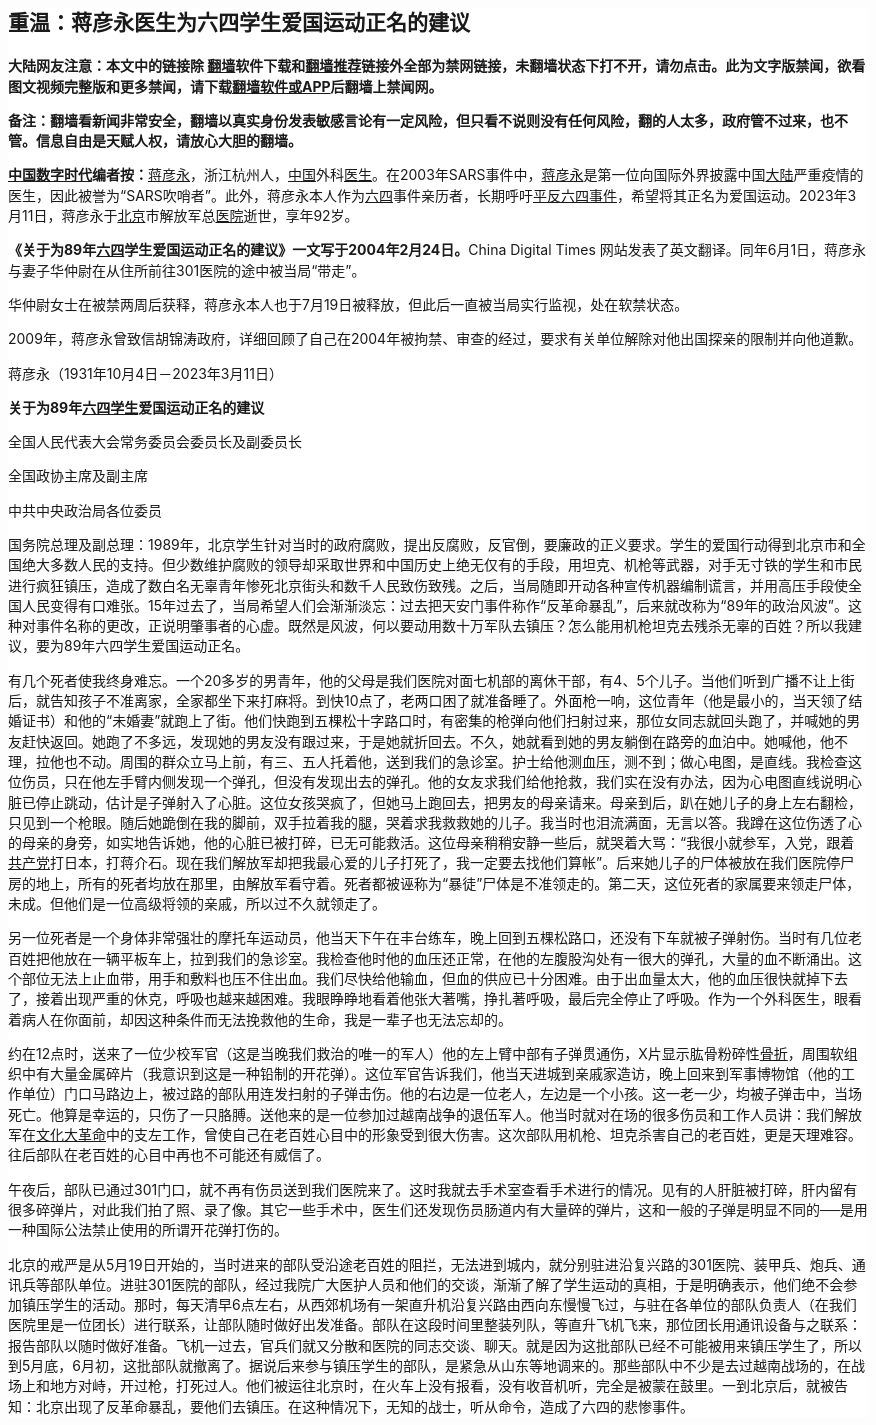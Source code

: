   <h2>重温：蒋彦永医生为六四学生爱国运动正名的建议</h2> <p class="notice"><b>大陆网友注意：本文中的链接除 <a href="https://github.com/bannedbook/fanqiang" >翻墙</a>软件下载和<a href="https://github.com/killgcd/justmysocks/blob/master/README.md">翻墙推荐</a>链接外全部为禁网链接，未翻墙状态下打不开，请勿点击。此为文字版禁闻，欲看图文视频完整版和更多禁闻，请下载<a href="https://github.com/bannedbook/fanqiang">翻墙软件或APP</a>后翻墙上禁闻网。</p><p>备注：翻墙看新闻非常安全，翻墙以真实身份发表敏感言论有一定风险，但只看不说则没有任何风险，翻的人太多，政府管不过来，也不管。信息自由是天赋人权，请放心大胆的翻墙。</b></p>  <div class="entry"> <p><strong><span class='wp_keywordlink_affiliate'><a href="https://www.bannedbook.org/" title="中国" target="_blank">中国</a></span><span class='wp_keywordlink_affiliate'><a href="https://chinadigitaltimes.net/chinese/" title="中国数字时代" target="_blank">数字时代</a></span>编者按：</strong><span class='wp_keywordlink'><a href="https://www.bannedbook.org/forum2/topic194.html" title="《蒋彦永真话救中国》" target="_blank">蒋彦永</a></span>，浙江杭州人，<a href="https://www.bannedbook.org/bnews/tag/%E4%B8%AD%E5%9B%BD/" class="st_tag internal_tag" rel="tag" title="标签 中国 下的日志">中国</a>外科<a href="https://www.bannedbook.org/bnews/tag/%e5%8c%bb%e7%94%9f/" class="st_tag internal_tag" rel="tag" title="标签 医生 下的日志">医生</a>。在2003年SARS事件中，<a href="https://www.bannedbook.org/bnews/tag/%e8%92%8b%e5%bd%a6%e6%b0%b8/" class="st_tag internal_tag" rel="tag" title="标签 蒋彦永 下的日志">蒋彦永</a>是第一位向国际外界披露中国<span class='wp_keywordlink_affiliate'><a href="https://www.bannedbook.org/" title="大陆" target="_blank">大陆</a></span>严重疫情的医生，因此被誉为“SARS吹哨者”。此外，蒋彦永本人作为<span class='wp_keywordlink'><a href="https://www.bannedbook.org/forum2/topic2509.html" title="《中国六四真相》" target="_blank">六四</a></span>事件亲历者，长期呼吁<span class='wp_keywordlink'><a href="https://www.bannedbook.org/forum11/topic332.html" title="禁片：平反的把戏" target="_blank">平反</a></span><span class='wp_keywordlink'><a href="https://www.bannedbook.org/forum2/topic1310.html" title="tiananmen六四事件" target="_blank">六四事件</a></span>，希望将其正名为爱国运动。2023年3月11日，蒋彦永于<a href="https://www.bannedbook.org/bnews/tag/%e5%8c%97%e4%ba%ac/" class="st_tag internal_tag" rel="tag" title="标签 北京 下的日志">北京</a>市解放军总<a href="https://www.bannedbook.org/bnews/tag/%E5%8C%BB%E9%99%A2/" class="st_tag internal_tag" rel="tag" title="标签 医院 下的日志">医院</a>逝世，享年92岁。</p> <p><strong>《关于为89年<a href="https://www.bannedbook.org/bnews/tag/%e5%85%ad%e5%9b%9b/" class="st_tag internal_tag" rel="tag" title="标签 六四 下的日志">六四</a>学生爱国运动正名的建议》一文写于2004年2月24日。</strong>China Digital Times 网站发表了英文翻译。同年6月1日，蒋彦永与妻子华仲尉在从住所前往301医院的途中被当局“带走”。</p> <p>华仲尉女士在被禁两周后获释，蒋彦永本人也于7月19日被释放，但此后一直被当局实行监视，处在软禁状态。</p> <p>2009年，蒋彦永曾致信胡锦涛政府，详细回顾了自己在2004年被拘禁、审查的经过，要求有关单位解除对他出国探亲的限制并向他道歉。</p> <p>蒋彦永（1931年10月4日－2023年3月11日）</p> <p><strong>关于为89年<a href="https://www.bannedbook.org/bnews/tag/%E5%85%AD%E5%9B%9B%E5%AD%A6%E7%94%9F/" class="st_tag internal_tag" rel="tag" title="标签 六四学生 下的日志">六四学生</a>爱国运动正名的建议</strong></p> <p>全国人民代表大会常务委员会委员长及副委员长</p> <p>全国政协主席及副主席</p> <p>中共中央政治局各位委员</p> <p>国务院总理及副总理：1989年，北京学生针对当时的政府腐败，提出反腐败，反官倒，要廉政的正义要求。学生的爱国行动得到北京市和全国绝大多数人民的支持。但少数维护腐败的领导却采取世界和中国历史上绝无仅有的手段，用坦克、机枪等武器，对手无寸铁的学生和市民进行疯狂镇压，造成了数白名无辜青年惨死北京街头和数千人民致伤致残。之后，当局随即开动各种宣传机器编制谎言，并用高压手段使全国人民变得有口难张。15年过去了，当局希望人们会渐渐淡忘：过去把天安门事件称作“反革命暴乱”，后来就改称为“89年的政治风波”。这种对事件名称的更改，正说明肇事者的心虚。既然是风波，何以要动用数十万军队去镇压？怎么能用机枪坦克去残杀无辜的百姓？所以我建议，要为89年六四学生爱国运动正名。</p> <p>有几个死者使我终身难忘。一个20多岁的男青年，他的父母是我们医院对面七机部的离休干部，有4、5个儿子。当他们听到广播不让上街后，就告知孩子不准离家，全家都坐下来打麻将。到快10点了，老两口困了就准备睡了。外面枪一响，这位青年（他是最小的，当天领了结婚证书）和他的“未婚妻”就跑上了街。他们快跑到五棵松十字路口时，有密集的枪弹向他们扫射过来，那位女同志就回头跑了，并喊她的男友赶快返回。她跑了不多远，发现她的男友没有跟过来，于是她就折回去。不久，她就看到她的男友躺倒在路旁的血泊中。她喊他，他不理，拉他也不动。周围的群众立马上前，有三、五人托着他，送到我们的急诊室。护士给他测血压，测不到；做心电图，是直线。我检查这位伤员，只在他左手臂内侧发现一个弹孔，但没有发现出去的弹孔。他的女友求我们给他抢救，我们实在没有办法，因为心电图直线说明心脏已停止跳动，估计是子弹射入了心脏。这位女孩哭疯了，但她马上跑回去，把男友的母亲请来。母亲到后，趴在她儿子的身上左右翻检，只见到一个枪眼。随后她跪倒在我的脚前，双手拉着我的腿，哭着求我救救她的儿子。我当时也泪流满面，无言以答。我蹲在这位伤透了心的母亲的身旁，如实地告诉她，他的心脏已被打碎，已无可能救活。这位母亲稍稍安静一些后，就哭着大骂：“我很小就参军，入党，跟着<a href="https://www.bannedbook.org/bnews/tag/%e5%85%b1%e4%ba%a7%e5%85%9a/" class="st_tag internal_tag" rel="tag" title="标签 共产党 下的日志">共产党</a>打日本，打蒋介石。现在我们解放军却把我最心爱的儿子打死了，我一定要去找他们算帐”。后来她儿子的尸体被放在我们医院停尸房的地上，所有的死者均放在那里，由解放军看守着。死者都被诬称为“暴徒”尸体是不准领走的。第二天，这位死者的家属要来领走尸体，未成。但他们是一位高级将领的亲戚，所以过不久就领走了。</p> <p>另一位死者是一个身体非常强壮的摩托车运动员，他当天下午在丰台练车，晚上回到五棵松路口，还没有下车就被子弹射伤。当时有几位老百姓把他放在一辆平板车上，拉到我们的急诊室。我检查他时他的血压还正常，在他的左腹股沟处有一很大的弹孔，大量的血不断涌出。这个部位无法上止血带，用手和敷料也压不住出血。我们尽快给他输血，但血的供应已十分困难。由于出血量太大，他的血压很快就掉下去了，接着出现严重的休克，呼吸也越来越困难。我眼睁睁地看着他张大著嘴，挣扎著呼吸，最后完全停止了呼吸。作为一个外科医生，眼看着病人在你面前，却因这种条件而无法挽救他的生命，我是一辈子也无法忘却的。</p> <p>约在12点时，送来了一位少校军官（这是当晚我们救治的唯一的军人）他的左上臂中部有子弹贯通伤，X片显示肱骨粉碎性<a href="https://www.bannedbook.org/bnews/tag/%E9%AA%A8%E6%8A%98/" class="st_tag internal_tag" rel="tag" title="标签 骨折 下的日志">骨折</a>，周围软组织中有大量金属碎片（我意识到这是一种铅制的开花弹）。这位军官告诉我们，他当天进城到亲戚家造访，晚上回来到军事博物馆（他的工作单位）门口马路边上，被过路的部队用连发扫射的子弹击伤。他的右边是一位老人，左边是一个小孩。这一老一少，均被子弹击中，当场死亡。他算是幸运的，只伤了一只胳膊。送他来的是一位参加过越南战争的退伍军人。他当时就对在场的很多伤员和工作人员讲：我们解放军在<span class='wp_keywordlink'><a href="https://www.bannedbook.org/forum2/topic973.html" title="《文化大革命：历史真相和集体记忆》" target="_blank">文化大革命</a></span>中的支左工作，曾使自己在老百姓心目中的形象受到很大伤害。这次部队用机枪、坦克杀害自己的老百姓，更是天理难容。往后部队在老百姓的心目中再也不可能还有威信了。</p> <p>午夜后，部队已通过301门口，就不再有伤员送到我们医院来了。这时我就去手术室查看手术进行的情况。见有的人肝脏被打碎，肝内留有很多碎弹片，对此我们拍了照、录了像。其它一些手术中，医生们还发现伤员肠道内有大量碎的弹片，这和一般的子弹是明显不同的──是用一种国际公法禁止使用的所谓开花弹打伤的。</p>  <p>北京的戒严是从5月19日开始的，当时进来的部队受沿途老百姓的阻拦，无法进到城内，就分别驻进沿复兴路的301医院、装甲兵、炮兵、通讯兵等部队单位。进驻301医院的部队，经过我院广大医护人员和他们的交谈，渐渐了解了学生运动的真相，于是明确表示，他们绝不会参加镇压学生的活动。那时，每天清早6点左右，从西郊机场有一架直升机沿复兴路由西向东慢慢飞过，与驻在各单位的部队负责人（在我们医院里是一位团长）进行联系，让部队随时做好出发准备。部队在这段时间里整装列队，等直升飞机飞来，那位团长用通讯设备与之联系：报告部队以随时做好准备。飞机一过去，官兵们就又分散和医院的同志交谈、聊天。就是因为这批部队已经不可能被用来镇压学生了，所以到5月底，6月初，这批部队就撤离了。据说后来参与镇压学生的部队，是紧急从山东等地调来的。那些部队中不少是去过越南战场的，在战场上和地方对峙，开过枪，打死过人。他们被运往北京时，在火车上没有报看，没有收音机听，完全是被蒙在鼓里。一到北京后，就被告知：北京出现了反革命暴乱，要他们去镇压。在这种情况下，无知的战士，听从命令，造成了六四的悲惨事件。</p>